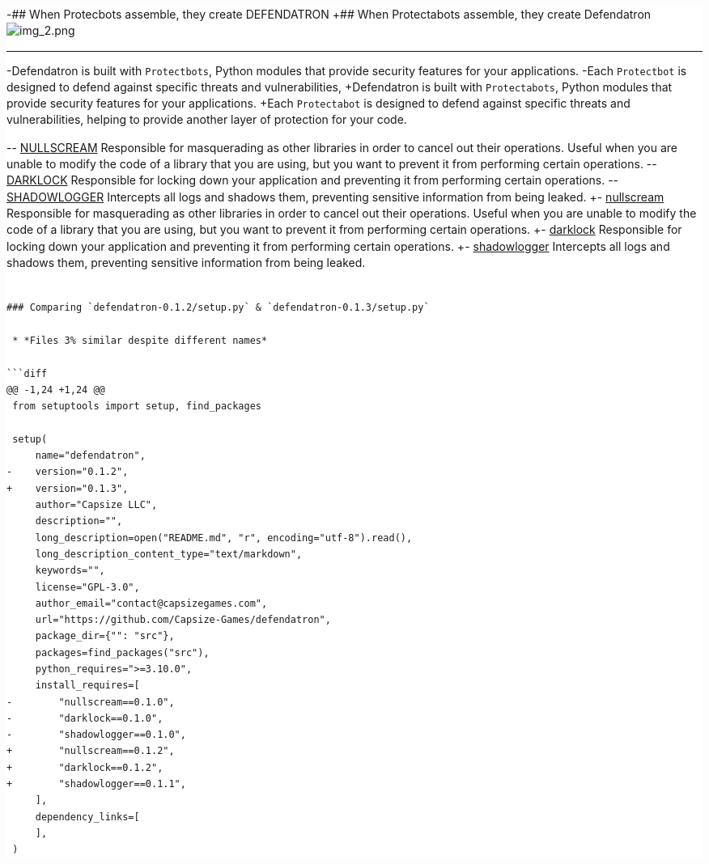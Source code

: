 -## When Protecbots assemble, they create DEFENDATRON
+## When Protectabots assemble, they create Defendatron
 ![img_2.png](img_1.png)
 
 ---
 
-Defendatron is built with `Protectbots`, Python modules that provide security features for your applications. 
-Each `Protectbot` is designed to defend against specific threats and vulnerabilities, 
+Defendatron is built with `Protectabots`, Python modules that provide security features for your applications. 
+Each `Protectabot` is designed to defend against specific threats and vulnerabilities, 
 helping to provide another layer of protection for your code. 
 
-- [NULLSCREAM](https://github.com/Capsize-Games/nullscream) Responsible for masquerading as other libraries in order to cancel out their operations. Useful when you are unable to modify the code of a library that you are using, but you want to prevent it from performing certain operations.
-- [DARKLOCK](https://github.com/Capsize-Games/darklock) Responsible for locking down your application and preventing it from performing certain operations.
-- [SHADOWLOGGER](https://github.com/Capsize-Games/shadowlogger) Intercepts all logs and shadows them, preventing sensitive information from being leaked.
+- [nullscream](https://github.com/Capsize-Games/nullscream) Responsible for masquerading as other libraries in order to cancel out their operations. Useful when you are unable to modify the code of a library that you are using, but you want to prevent it from performing certain operations.
+- [darklock](https://github.com/Capsize-Games/darklock) Responsible for locking down your application and preventing it from performing certain operations.
+- [shadowlogger](https://github.com/Capsize-Games/shadowlogger) Intercepts all logs and shadows them, preventing sensitive information from being leaked.
```

### Comparing `defendatron-0.1.2/setup.py` & `defendatron-0.1.3/setup.py`

 * *Files 3% similar despite different names*

```diff
@@ -1,24 +1,24 @@
 from setuptools import setup, find_packages
 
 setup(
     name="defendatron",
-    version="0.1.2",
+    version="0.1.3",
     author="Capsize LLC",
     description="",
     long_description=open("README.md", "r", encoding="utf-8").read(),
     long_description_content_type="text/markdown",
     keywords="",
     license="GPL-3.0",
     author_email="contact@capsizegames.com",
     url="https://github.com/Capsize-Games/defendatron",
     package_dir={"": "src"},
     packages=find_packages("src"),
     python_requires=">=3.10.0",
     install_requires=[
-        "nullscream==0.1.0",
-        "darklock==0.1.0",
-        "shadowlogger==0.1.0",
+        "nullscream==0.1.2",
+        "darklock==0.1.2",
+        "shadowlogger==0.1.1",
     ],
     dependency_links=[
     ],
 )
```